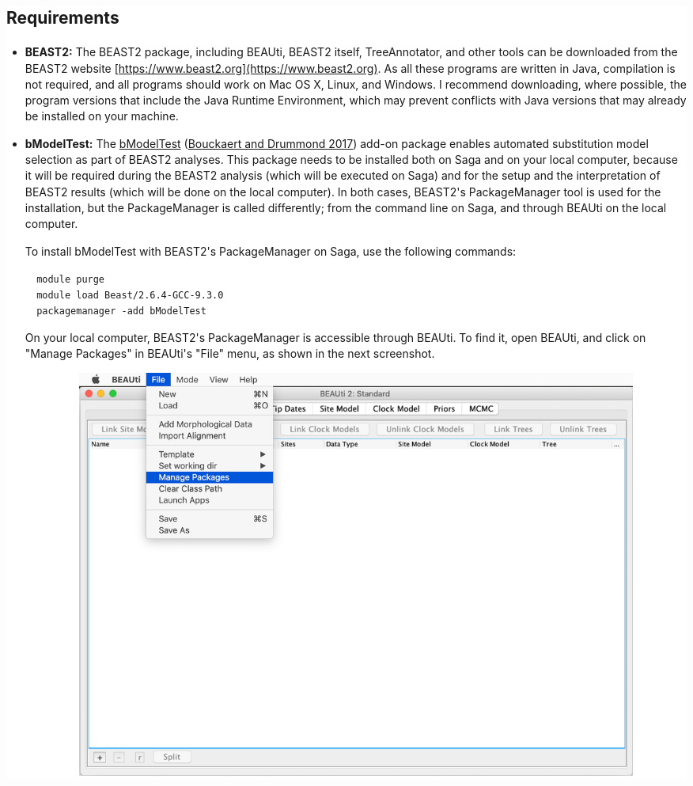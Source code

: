 <a name="requirements"></a>
## Requirements

* **BEAST2:** The BEAST2 package, including BEAUti, BEAST2 itself, TreeAnnotator, and other tools can be downloaded from the BEAST2 website [https://www.beast2.org](https://www.beast2.org). As all these programs are written in Java, compilation is not required, and all programs should work on Mac OS X, Linux, and Windows. I recommend downloading, where possible, the program versions that include the Java Runtime Environment, which may prevent conflicts with Java versions that may already be installed on your machine.<br>


* **bModelTest:** The [bModelTest](https://github.com/BEAST2-Dev/bModelTest) ([Bouckaert and Drummond 2017](https://bmcevolbiol.biomedcentral.com/articles/10.1186/s12862-017-0890-6)) add-on package enables automated substitution model selection as part of BEAST2 analyses. This package needs to be installed both on Saga and on your local computer, because it will be required during the BEAST2 analysis (which will be executed on Saga) and for the setup and the interpretation of BEAST2 results (which will be done on the local computer). In both cases, BEAST2's PackageManager tool is used for the installation, but the PackageManager is called differently; from the command line on Saga, and through BEAUti on the local computer.

	To install bModelTest with BEAST2's PackageManager on Saga, use the following commands:

		module purge
		module load Beast/2.6.4-GCC-9.3.0
		packagemanager -add bModelTest

	On your local computer, BEAST2's PackageManager is accessible through BEAUti. To find it, open BEAUti, and click on "Manage Packages" in BEAUti's "File" menu, as shown in the next screenshot.<p align="center"><img src="img/beauti1.png" alt="BEAUti" width="700"></p>